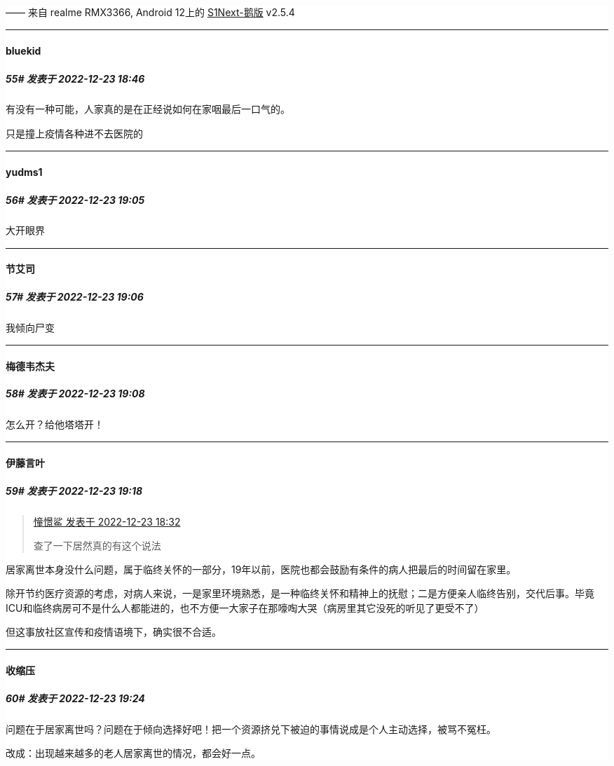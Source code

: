 —— 来自 realme RMX3366, Android 12上的 [S1Next-鹅版](https://github.com/ykrank/S1-Next/releases) v2.5.4

*****

####  bluekid  
##### 55#       发表于 2022-12-23 18:46

有没有一种可能，人家真的是在正经说如何在家咽最后一口气的。

只是撞上疫情各种进不去医院的

*****

####  yudms1  
##### 56#       发表于 2022-12-23 19:05

大开眼界

*****

####  节艾司  
##### 57#       发表于 2022-12-23 19:06

我倾向尸变

*****

####  梅德韦杰夫  
##### 58#       发表于 2022-12-23 19:08

怎么开？给他塔塔开！

*****

####  伊藤言叶  
##### 59#       发表于 2022-12-23 19:18

<blockquote><a href="httphttps://bbs.saraba1st.com/2b/forum.php?mod=redirect&amp;goto=findpost&amp;pid=59061303&amp;ptid=2111560" target="_blank">憧憬鲨 发表于 2022-12-23 18:32</a>

查了一下居然真的有这个说法</blockquote>
居家离世本身没什么问题，属于临终关怀的一部分，19年以前，医院也都会鼓励有条件的病人把最后的时间留在家里。

除开节约医疗资源的考虑，对病人来说，一是家里环境熟悉，是一种临终关怀和精神上的抚慰；二是方便亲人临终告别，交代后事。毕竟ICU和临终病房可不是什么人都能进的，也不方便一大家子在那嚎啕大哭（病房里其它没死的听见了更受不了）

但这事放社区宣传和疫情语境下，确实很不合适。

*****

####  收缩压  
##### 60#       发表于 2022-12-23 19:24

问题在于居家离世吗？问题在于倾向选择好吧！把一个资源挤兑下被迫的事情说成是个人主动选择，被骂不冤枉。

改成：出现越来越多的老人居家离世的情况，都会好一点。
